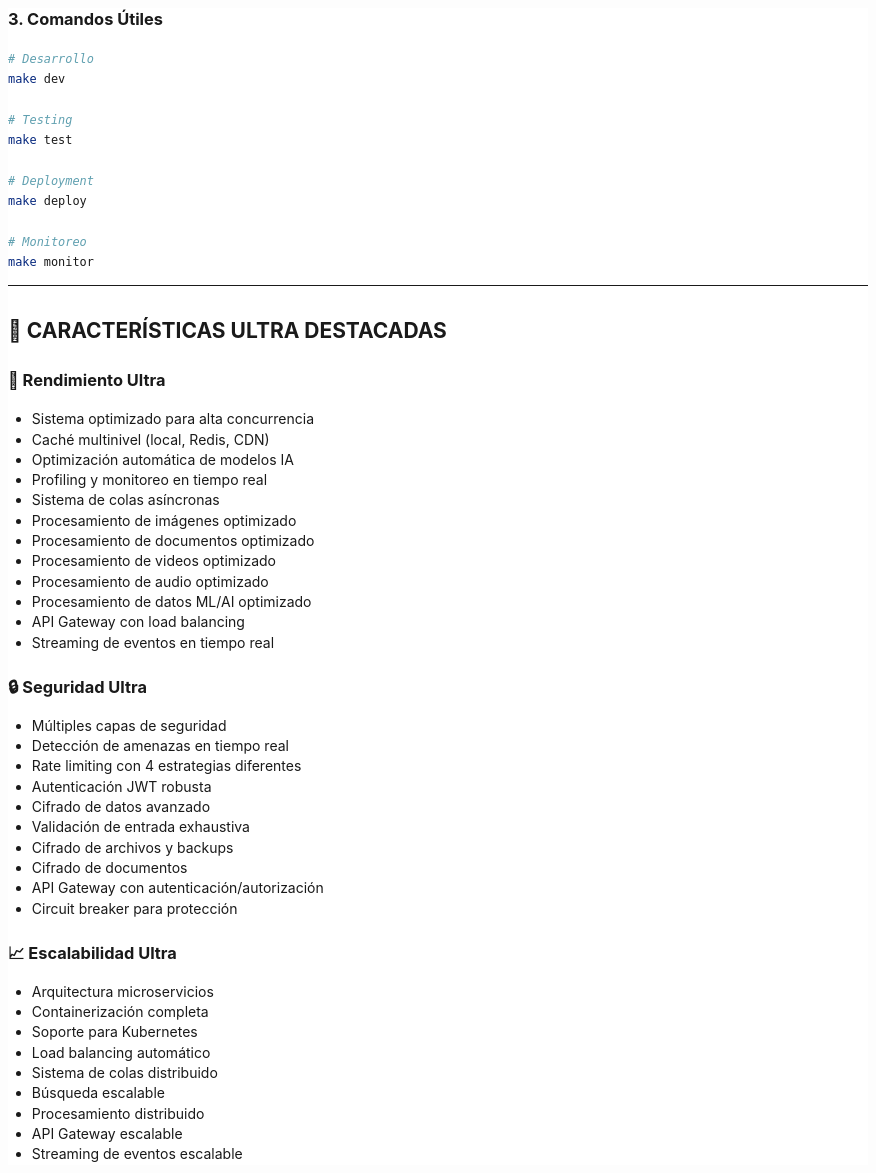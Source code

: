 ### **3. Comandos Útiles**
```bash
# Desarrollo
make dev

# Testing
make test

# Deployment
make deploy

# Monitoreo
make monitor
```

---

## 🌟 **CARACTERÍSTICAS ULTRA DESTACADAS**

### **🚀 Rendimiento Ultra**
- Sistema optimizado para alta concurrencia
- Caché multinivel (local, Redis, CDN)
- Optimización automática de modelos IA
- Profiling y monitoreo en tiempo real
- Sistema de colas asíncronas
- Procesamiento de imágenes optimizado
- Procesamiento de documentos optimizado
- Procesamiento de videos optimizado
- Procesamiento de audio optimizado
- Procesamiento de datos ML/AI optimizado
- API Gateway con load balancing
- Streaming de eventos en tiempo real

### **🔒 Seguridad Ultra**
- Múltiples capas de seguridad
- Detección de amenazas en tiempo real
- Rate limiting con 4 estrategias diferentes
- Autenticación JWT robusta
- Cifrado de datos avanzado
- Validación de entrada exhaustiva
- Cifrado de archivos y backups
- Cifrado de documentos
- API Gateway con autenticación/autorización
- Circuit breaker para protección

### **📈 Escalabilidad Ultra**
- Arquitectura microservicios
- Containerización completa
- Soporte para Kubernetes
- Load balancing automático
- Sistema de colas distribuido
- Búsqueda escalable
- Procesamiento distribuido
- API Gateway escalable
- Streaming de eventos escalable
